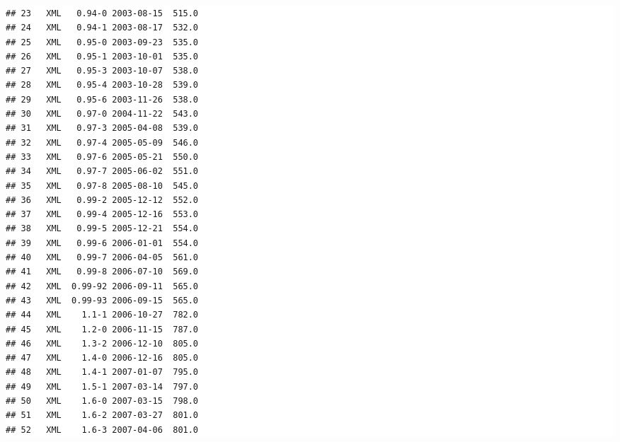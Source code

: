     ## 23   XML   0.94-0 2003-08-15  515.0
    ## 24   XML   0.94-1 2003-08-17  532.0
    ## 25   XML   0.95-0 2003-09-23  535.0
    ## 26   XML   0.95-1 2003-10-01  535.0
    ## 27   XML   0.95-3 2003-10-07  538.0
    ## 28   XML   0.95-4 2003-10-28  539.0
    ## 29   XML   0.95-6 2003-11-26  538.0
    ## 30   XML   0.97-0 2004-11-22  543.0
    ## 31   XML   0.97-3 2005-04-08  539.0
    ## 32   XML   0.97-4 2005-05-09  546.0
    ## 33   XML   0.97-6 2005-05-21  550.0
    ## 34   XML   0.97-7 2005-06-02  551.0
    ## 35   XML   0.97-8 2005-08-10  545.0
    ## 36   XML   0.99-2 2005-12-12  552.0
    ## 37   XML   0.99-4 2005-12-16  553.0
    ## 38   XML   0.99-5 2005-12-21  554.0
    ## 39   XML   0.99-6 2006-01-01  554.0
    ## 40   XML   0.99-7 2006-04-05  561.0
    ## 41   XML   0.99-8 2006-07-10  569.0
    ## 42   XML  0.99-92 2006-09-11  565.0
    ## 43   XML  0.99-93 2006-09-15  565.0
    ## 44   XML    1.1-1 2006-10-27  782.0
    ## 45   XML    1.2-0 2006-11-15  787.0
    ## 46   XML    1.3-2 2006-12-10  805.0
    ## 47   XML    1.4-0 2006-12-16  805.0
    ## 48   XML    1.4-1 2007-01-07  795.0
    ## 49   XML    1.5-1 2007-03-14  797.0
    ## 50   XML    1.6-0 2007-03-15  798.0
    ## 51   XML    1.6-2 2007-03-27  801.0
    ## 52   XML    1.6-3 2007-04-06  801.0